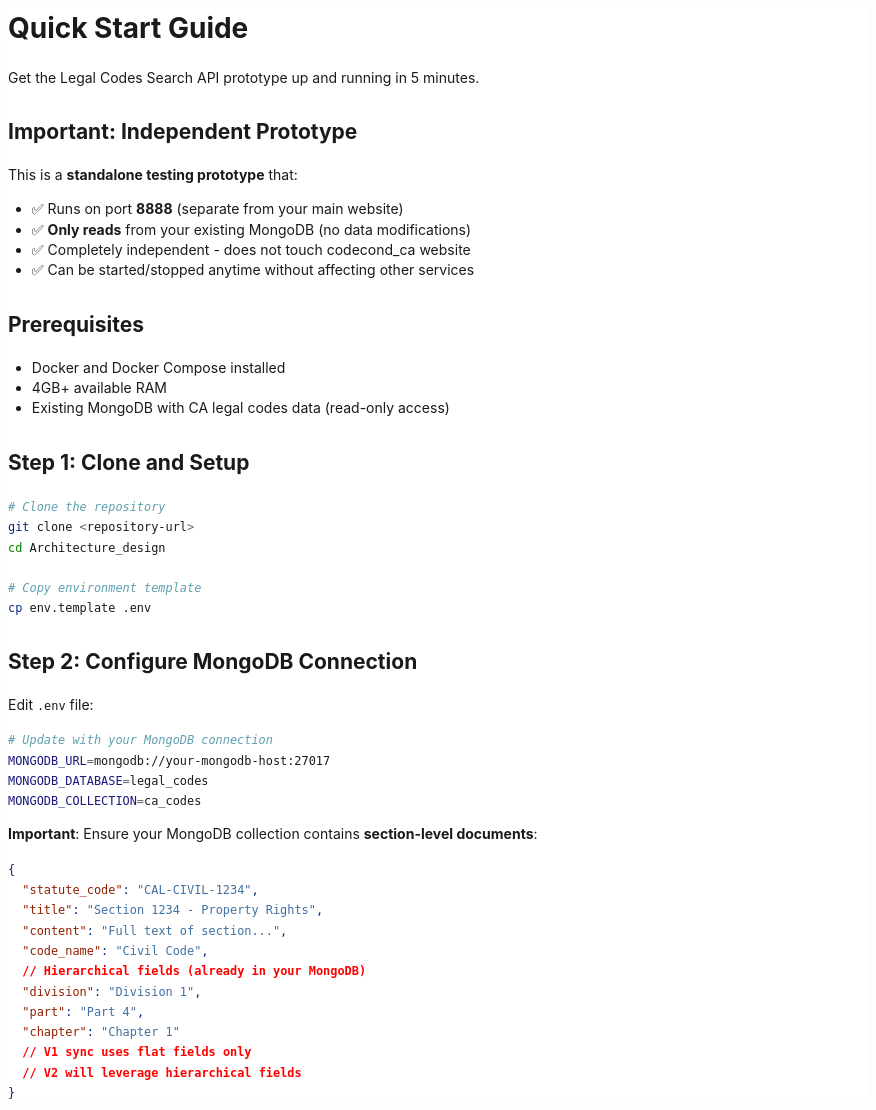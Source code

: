 # Quick Start Guide

Get the Legal Codes Search API prototype up and running in 5 minutes.

## Important: Independent Prototype

This is a **standalone testing prototype** that:
- ✅ Runs on port **8888** (separate from your main website)
- ✅ **Only reads** from your existing MongoDB (no data modifications)
- ✅ Completely independent - does not touch codecond_ca website
- ✅ Can be started/stopped anytime without affecting other services

## Prerequisites

- Docker and Docker Compose installed
- 4GB+ available RAM
- Existing MongoDB with CA legal codes data (read-only access)

## Step 1: Clone and Setup

```bash
# Clone the repository
git clone <repository-url>
cd Architecture_design

# Copy environment template
cp env.template .env
```

## Step 2: Configure MongoDB Connection

Edit `.env` file:

```bash
# Update with your MongoDB connection
MONGODB_URL=mongodb://your-mongodb-host:27017
MONGODB_DATABASE=legal_codes
MONGODB_COLLECTION=ca_codes
```

**Important**: Ensure your MongoDB collection contains **section-level documents**:
```json
{
  "statute_code": "CAL-CIVIL-1234",
  "title": "Section 1234 - Property Rights",
  "content": "Full text of section...",
  "code_name": "Civil Code",
  // Hierarchical fields (already in your MongoDB)
  "division": "Division 1",
  "part": "Part 4",
  "chapter": "Chapter 1"
  // V1 sync uses flat fields only
  // V2 will leverage hierarchical fields
}
```
